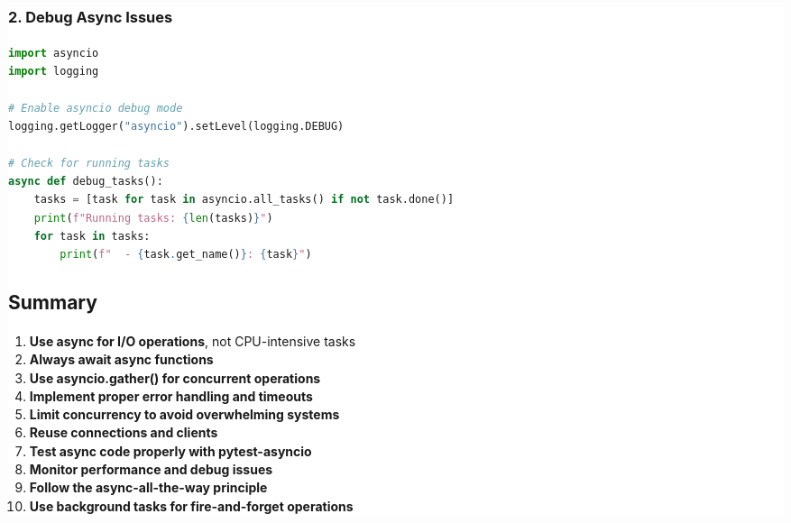 ### 2. Debug Async Issues

```python
import asyncio
import logging

# Enable asyncio debug mode
logging.getLogger("asyncio").setLevel(logging.DEBUG)

# Check for running tasks
async def debug_tasks():
    tasks = [task for task in asyncio.all_tasks() if not task.done()]
    print(f"Running tasks: {len(tasks)}")
    for task in tasks:
        print(f"  - {task.get_name()}: {task}")
```

## Summary

1. **Use async for I/O operations**, not CPU-intensive tasks
2. **Always await async functions**
3. **Use asyncio.gather() for concurrent operations**
4. **Implement proper error handling and timeouts**
5. **Limit concurrency to avoid overwhelming systems**
6. **Reuse connections and clients**
7. **Test async code properly with pytest-asyncio**
8. **Monitor performance and debug issues**
9. **Follow the async-all-the-way principle**
10. **Use background tasks for fire-and-forget operations**
